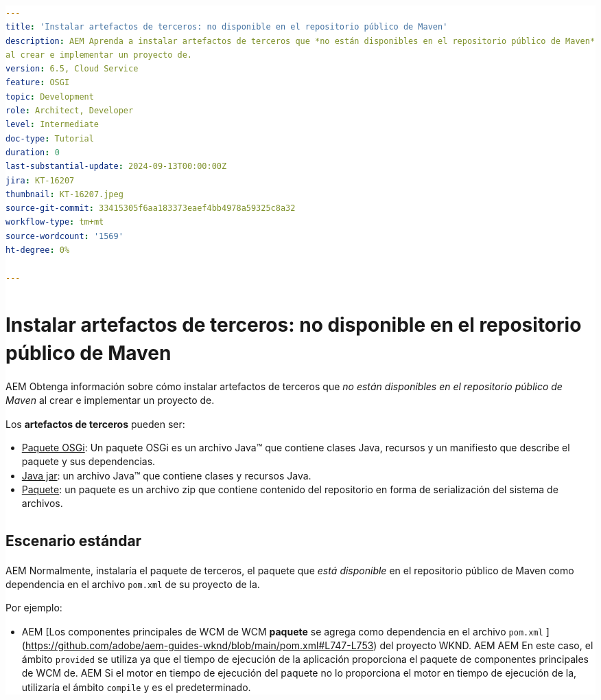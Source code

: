 ```yaml
---
title: 'Instalar artefactos de terceros: no disponible en el repositorio público de Maven'
description: AEM Aprenda a instalar artefactos de terceros que *no están disponibles en el repositorio público de Maven* al crear e implementar un proyecto de.
version: 6.5, Cloud Service
feature: OSGI
topic: Development
role: Architect, Developer
level: Intermediate
doc-type: Tutorial
duration: 0
last-substantial-update: 2024-09-13T00:00:00Z
jira: KT-16207
thumbnail: KT-16207.jpeg
source-git-commit: 33415305f6aa183373eaef4bb4978a59325c8a32
workflow-type: tm+mt
source-wordcount: '1569'
ht-degree: 0%

---
```



# Instalar artefactos de terceros: no disponible en el repositorio público de Maven

AEM Obtenga información sobre cómo instalar artefactos de terceros que *no están disponibles en el repositorio público de Maven* al crear e implementar un proyecto de.

Los **artefactos de terceros** pueden ser:

- [Paquete OSGi](https://www.osgi.org/resources/architecture/): Un paquete OSGi es un archivo Java™ que contiene clases Java, recursos y un manifiesto que describe el paquete y sus dependencias.
- [Java jar](https://docs.oracle.com/javase/tutorial/deployment/jar/basicsindex.html): un archivo Java™ que contiene clases y recursos Java.
- [Paquete](https://experienceleague.adobe.com/en/docs/experience-manager-65/content/sites/administering/contentmanagement/package-manager#what-are-packages): un paquete es un archivo zip que contiene contenido del repositorio en forma de serialización del sistema de archivos.

## Escenario estándar

AEM Normalmente, instalaría el paquete de terceros, el paquete que *está disponible* en el repositorio público de Maven como dependencia en el archivo `pom.xml` de su proyecto de la.

Por ejemplo:

- AEM [Los componentes principales de WCM de WCM [](https://github.com/adobe/aem-core-wcm-components) **paquete** se agrega como dependencia en el archivo `pom.xml` ](https://github.com/adobe/aem-guides-wknd/blob/main/pom.xml#L747-L753) del proyecto WKND. AEM AEM En este caso, el ámbito `provided` se utiliza ya que el tiempo de ejecución de la aplicación proporciona el paquete de componentes principales de WCM de. AEM Si el motor en tiempo de ejecución del paquete no lo proporciona el motor en tiempo de ejecución de la, utilizaría el ámbito `compile` y es el predeterminado.
